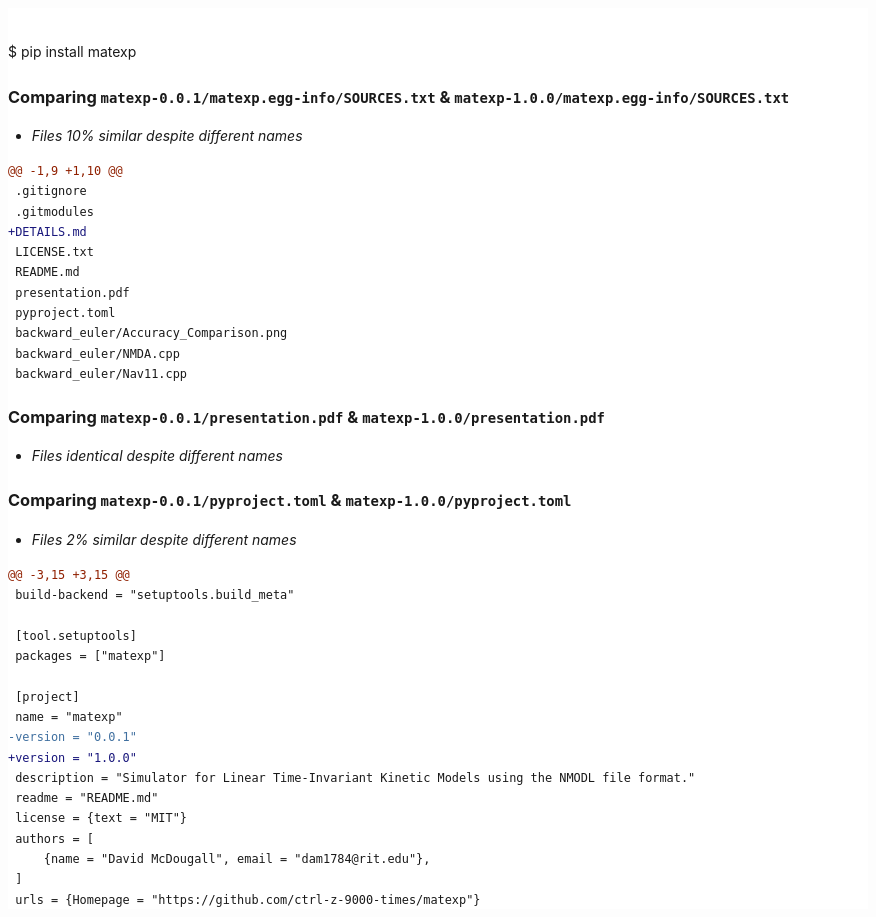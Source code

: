 ```diff
 
 ```
 $ pip install matexp
 ```
```

### Comparing `matexp-0.0.1/matexp.egg-info/SOURCES.txt` & `matexp-1.0.0/matexp.egg-info/SOURCES.txt`

 * *Files 10% similar despite different names*

```diff
@@ -1,9 +1,10 @@
 .gitignore
 .gitmodules
+DETAILS.md
 LICENSE.txt
 README.md
 presentation.pdf
 pyproject.toml
 backward_euler/Accuracy_Comparison.png
 backward_euler/NMDA.cpp
 backward_euler/Nav11.cpp
```

### Comparing `matexp-0.0.1/presentation.pdf` & `matexp-1.0.0/presentation.pdf`

 * *Files identical despite different names*

### Comparing `matexp-0.0.1/pyproject.toml` & `matexp-1.0.0/pyproject.toml`

 * *Files 2% similar despite different names*

```diff
@@ -3,15 +3,15 @@
 build-backend = "setuptools.build_meta"
 
 [tool.setuptools]
 packages = ["matexp"]
 
 [project]
 name = "matexp"
-version = "0.0.1"
+version = "1.0.0"
 description = "Simulator for Linear Time-Invariant Kinetic Models using the NMODL file format."
 readme = "README.md"
 license = {text = "MIT"}
 authors = [
     {name = "David McDougall", email = "dam1784@rit.edu"},
 ]
 urls = {Homepage = "https://github.com/ctrl-z-9000-times/matexp"}
```

